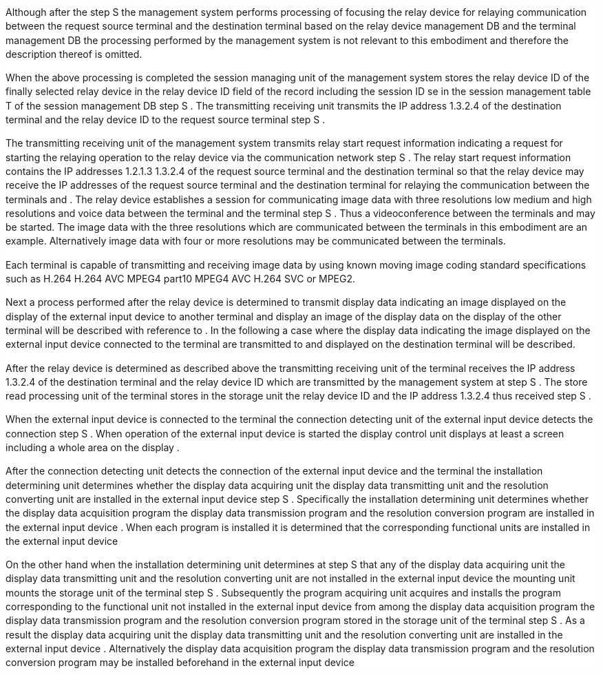 Although after the step S the management system performs processing of focusing the relay device for relaying communication between the request source terminal and the destination terminal based on the relay device management DB and the terminal management DB the processing performed by the management system is not relevant to this embodiment and therefore the description thereof is omitted.

When the above processing is completed the session managing unit of the management system stores the relay device ID of the finally selected relay device in the relay device ID field of the record including the session ID se in the session management table T of the session management DB step S . The transmitting receiving unit transmits the IP address 1.3.2.4 of the destination terminal and the relay device ID to the request source terminal step S .

The transmitting receiving unit of the management system transmits relay start request information indicating a request for starting the relaying operation to the relay device via the communication network step S . The relay start request information contains the IP addresses 1.2.1.3 1.3.2.4 of the request source terminal and the destination terminal so that the relay device may receive the IP addresses of the request source terminal and the destination terminal for relaying the communication between the terminals and . The relay device establishes a session for communicating image data with three resolutions low medium and high resolutions and voice data between the terminal and the terminal step S . Thus a videoconference between the terminals and may be started. The image data with the three resolutions which are communicated between the terminals in this embodiment are an example. Alternatively image data with four or more resolutions may be communicated between the terminals.

Each terminal is capable of transmitting and receiving image data by using known moving image coding standard specifications such as H.264 H.264 AVC MPEG4 part10 MPEG4 AVC H.264 SVC or MPEG2.

Next a process performed after the relay device is determined to transmit display data indicating an image displayed on the display of the external input device to another terminal and display an image of the display data on the display of the other terminal will be described with reference to . In the following a case where the display data indicating the image displayed on the external input device connected to the terminal are transmitted to and displayed on the destination terminal will be described.

After the relay device is determined as described above the transmitting receiving unit of the terminal receives the IP address 1.3.2.4 of the destination terminal and the relay device ID which are transmitted by the management system at step S . The store read processing unit of the terminal stores in the storage unit the relay device ID and the IP address 1.3.2.4 thus received step S .

When the external input device is connected to the terminal the connection detecting unit of the external input device detects the connection step S . When operation of the external input device is started the display control unit displays at least a screen including a whole area on the display .

After the connection detecting unit detects the connection of the external input device and the terminal the installation determining unit determines whether the display data acquiring unit the display data transmitting unit and the resolution converting unit are installed in the external input device step S . Specifically the installation determining unit determines whether the display data acquisition program the display data transmission program and the resolution conversion program are installed in the external input device . When each program is installed it is determined that the corresponding functional units are installed in the external input device

On the other hand when the installation determining unit determines at step S that any of the display data acquiring unit the display data transmitting unit and the resolution converting unit are not installed in the external input device the mounting unit mounts the storage unit of the terminal step S . Subsequently the program acquiring unit acquires and installs the program corresponding to the functional unit not installed in the external input device from among the display data acquisition program the display data transmission program and the resolution conversion program stored in the storage unit of the terminal step S . As a result the display data acquiring unit the display data transmitting unit and the resolution converting unit are installed in the external input device . Alternatively the display data acquisition program the display data transmission program and the resolution conversion program may be installed beforehand in the external input device
